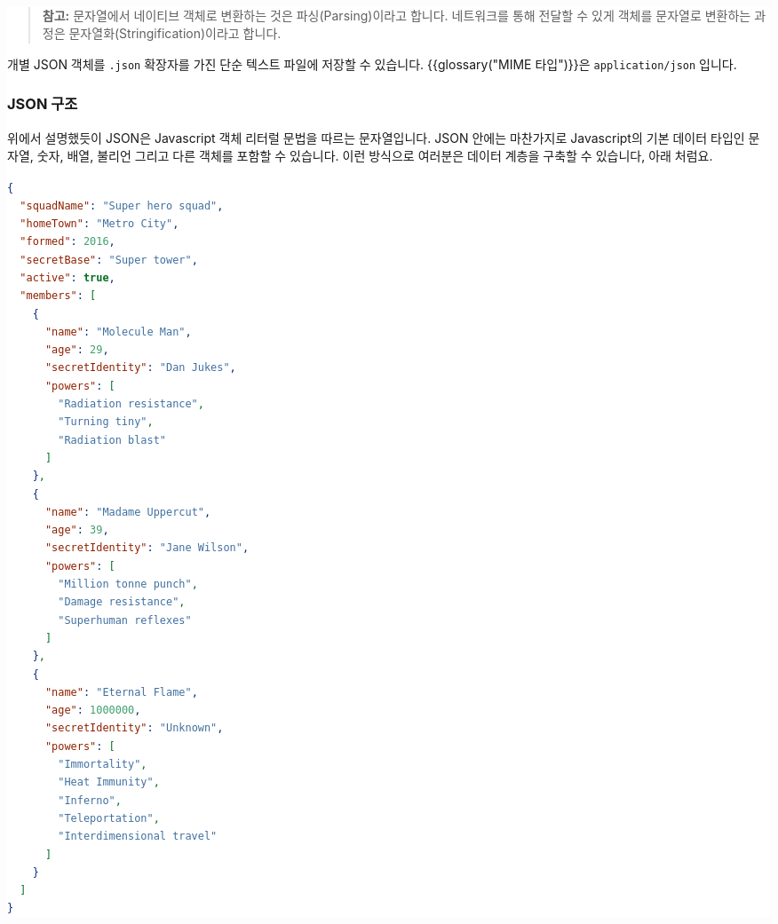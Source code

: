 > **참고:** 문자열에서 네이티브 객체로 변환하는 것은 파싱(Parsing)이라고 합니다. 네트워크를 통해 전달할 수 있게 객체를 문자열로 변환하는 과정은 문자열화(Stringification)이라고 합니다.

개별 JSON 객체를 `.json` 확장자를 가진 단순 텍스트 파일에 저장할 수 있습니다. {{glossary("MIME 타입")}}은 `application/json` 입니다.

### JSON 구조

위에서 설명했듯이 JSON은 Javascript 객체 리터럴 문법을 따르는 문자열입니다. JSON 안에는 마찬가지로 Javascript의 기본 데이터 타입인 문자열, 숫자, 배열, 불리언 그리고 다른 객체를 포함할 수 있습니다. 이런 방식으로 여러분은 데이터 계층을 구축할 수 있습니다, 아래 처럼요.

```json
{
  "squadName": "Super hero squad",
  "homeTown": "Metro City",
  "formed": 2016,
  "secretBase": "Super tower",
  "active": true,
  "members": [
    {
      "name": "Molecule Man",
      "age": 29,
      "secretIdentity": "Dan Jukes",
      "powers": [
        "Radiation resistance",
        "Turning tiny",
        "Radiation blast"
      ]
    },
    {
      "name": "Madame Uppercut",
      "age": 39,
      "secretIdentity": "Jane Wilson",
      "powers": [
        "Million tonne punch",
        "Damage resistance",
        "Superhuman reflexes"
      ]
    },
    {
      "name": "Eternal Flame",
      "age": 1000000,
      "secretIdentity": "Unknown",
      "powers": [
        "Immortality",
        "Heat Immunity",
        "Inferno",
        "Teleportation",
        "Interdimensional travel"
      ]
    }
  ]
}
```

